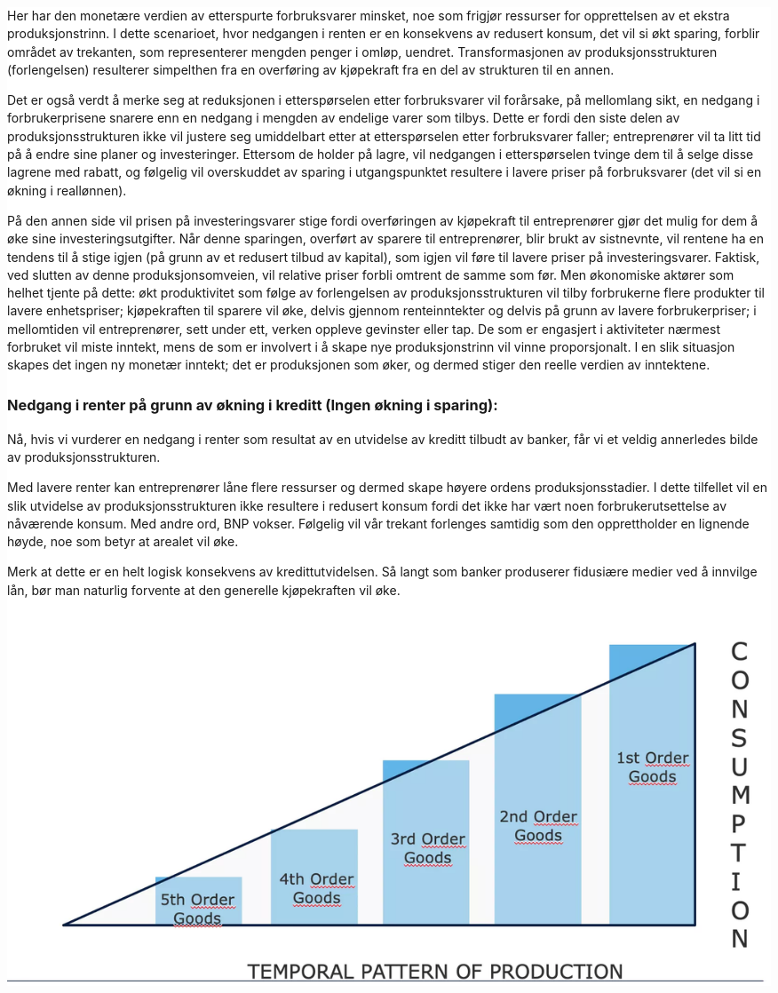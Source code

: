 Her har den monetære verdien av etterspurte forbruksvarer minsket, noe som frigjør ressurser for opprettelsen av et ekstra produksjonstrinn. I dette scenarioet, hvor nedgangen i renten er en konsekvens av redusert konsum, det vil si økt sparing, forblir området av trekanten, som representerer mengden penger i omløp, uendret. Transformasjonen av produksjonsstrukturen (forlengelsen) resulterer simpelthen fra en overføring av kjøpekraft fra en del av strukturen til en annen.

Det er også verdt å merke seg at reduksjonen i etterspørselen etter forbruksvarer vil forårsake, på mellomlang sikt, en nedgang i forbrukerprisene snarere enn en nedgang i mengden av endelige varer som tilbys. Dette er fordi den siste delen av produksjonsstrukturen ikke vil justere seg umiddelbart etter at etterspørselen etter forbruksvarer faller; entreprenører vil ta litt tid på å endre sine planer og investeringer. Ettersom de holder på lagre, vil nedgangen i etterspørselen tvinge dem til å selge disse lagrene med rabatt, og følgelig vil overskuddet av sparing i utgangspunktet resultere i lavere priser på forbruksvarer (det vil si en økning i reallønnen).

På den annen side vil prisen på investeringsvarer stige fordi overføringen av kjøpekraft til entreprenører gjør det mulig for dem å øke sine investeringsutgifter. Når denne sparingen, overført av sparere til entreprenører, blir brukt av sistnevnte, vil rentene ha en tendens til å stige igjen (på grunn av et redusert tilbud av kapital), som igjen vil føre til lavere priser på investeringsvarer. Faktisk, ved slutten av denne produksjonsomveien, vil relative priser forbli omtrent de samme som før. Men økonomiske aktører som helhet tjente på dette: økt produktivitet som følge av forlengelsen av produksjonsstrukturen vil tilby forbrukerne flere produkter til lavere enhetspriser; kjøpekraften til sparere vil øke, delvis gjennom renteinntekter og delvis på grunn av lavere forbrukerpriser; i mellomtiden vil entreprenører, sett under ett, verken oppleve gevinster eller tap. De som er engasjert i aktiviteter nærmest forbruket vil miste inntekt, mens de som er involvert i å skape nye produksjonstrinn vil vinne proporsjonalt. I en slik situasjon skapes det ingen ny monetær inntekt; det er produksjonen som øker, og dermed stiger den reelle verdien av inntektene.

### Nedgang i renter på grunn av økning i kreditt (Ingen økning i sparing):

Nå, hvis vi vurderer en nedgang i renter som resultat av en utvidelse av kreditt tilbudt av banker, får vi et veldig annerledes bilde av produksjonsstrukturen.

Med lavere renter kan entreprenører låne flere ressurser og dermed skape høyere ordens produksjonsstadier. I dette tilfellet vil en slik utvidelse av produksjonsstrukturen ikke resultere i redusert konsum fordi det ikke har vært noen forbrukerutsettelse av nåværende konsum. Med andre ord, BNP vokser. Følgelig vil vår trekant forlenges samtidig som den opprettholder en lignende høyde, noe som betyr at arealet vil øke.

Merk at dette er en helt logisk konsekvens av kredittutvidelsen. Så langt som banker produserer fidusiære medier ved å innvilge lån, bør man naturlig forvente at den generelle kjøpekraften vil øke.

![image](assets/en/19.webp)
